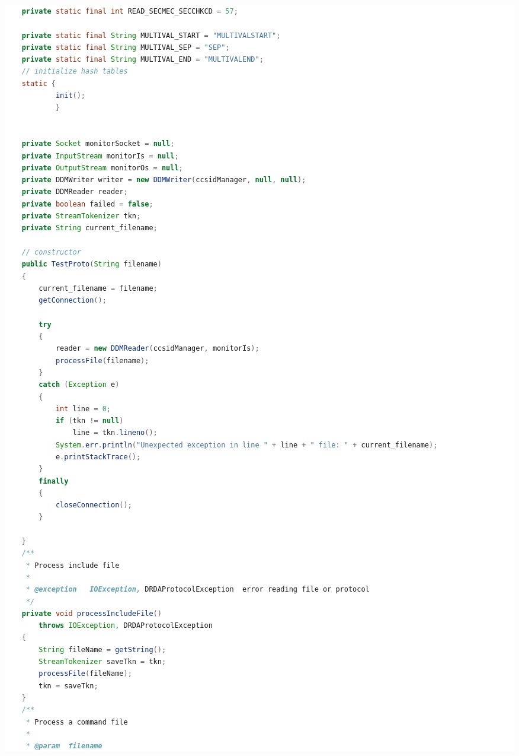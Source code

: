 ```java
    private static final int READ_SECMEC_SECCHKCD = 57;

	private static final String MULTIVAL_START = "MULTIVALSTART";
	private static final String MULTIVAL_SEP = "SEP";
	private static final String MULTIVAL_END = "MULTIVALEND";
	// initialize hash tables
	static {
			init();
			}


	private Socket monitorSocket = null;
	private InputStream monitorIs = null;
	private OutputStream monitorOs = null;
	private DDMWriter writer = new DDMWriter(ccsidManager, null, null);
	private DDMReader reader;
	private boolean failed = false;
	private StreamTokenizer tkn;
	private String current_filename;

	// constructor
	public TestProto(String filename) 
	{
		current_filename = filename;
		getConnection();

		try 
		{
			reader = new DDMReader(ccsidManager, monitorIs);
			processFile(filename);
		}
		catch (Exception e)
		{
			int line = 0;
			if (tkn != null)
				line = tkn.lineno();
			System.err.println("Unexpected exception in line " + line + " file: " + current_filename);
			e.printStackTrace();
		}
		finally
		{
			closeConnection();
		}

	}
	/**
	 * Process include file
	 *
	 * @exception 	IOException, DRDAProtocolException 	error reading file or protocol
	 */
	private void processIncludeFile()
		throws IOException, DRDAProtocolException
	{
		String fileName = getString();
		StreamTokenizer saveTkn = tkn;
		processFile(fileName);
		tkn = saveTkn;
	}
	/**
	 * Process a command file
	 *
	 * @param  filename
```